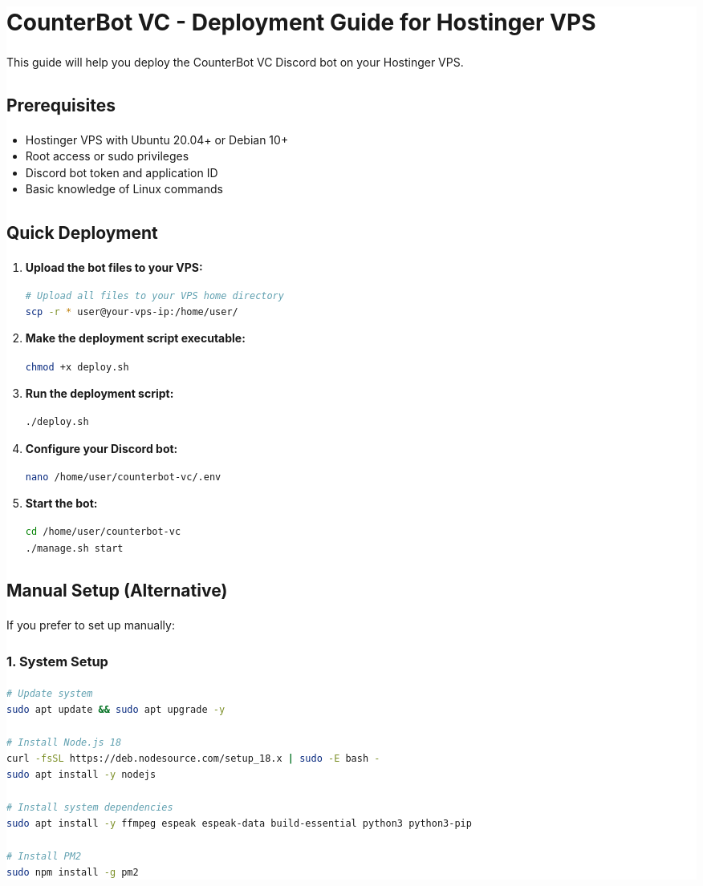 # CounterBot VC - Deployment Guide for Hostinger VPS

This guide will help you deploy the CounterBot VC Discord bot on your Hostinger VPS.

## Prerequisites

- Hostinger VPS with Ubuntu 20.04+ or Debian 10+
- Root access or sudo privileges
- Discord bot token and application ID
- Basic knowledge of Linux commands

## Quick Deployment

1. **Upload the bot files to your VPS:**
   ```bash
   # Upload all files to your VPS home directory
   scp -r * user@your-vps-ip:/home/user/
   ```

2. **Make the deployment script executable:**
   ```bash
   chmod +x deploy.sh
   ```

3. **Run the deployment script:**
   ```bash
   ./deploy.sh
   ```

4. **Configure your Discord bot:**
   ```bash
   nano /home/user/counterbot-vc/.env
   ```

5. **Start the bot:**
   ```bash
   cd /home/user/counterbot-vc
   ./manage.sh start
   ```

## Manual Setup (Alternative)

If you prefer to set up manually:

### 1. System Setup

```bash
# Update system
sudo apt update && sudo apt upgrade -y

# Install Node.js 18
curl -fsSL https://deb.nodesource.com/setup_18.x | sudo -E bash -
sudo apt install -y nodejs

# Install system dependencies
sudo apt install -y ffmpeg espeak espeak-data build-essential python3 python3-pip

# Install PM2
sudo npm install -g pm2
```
